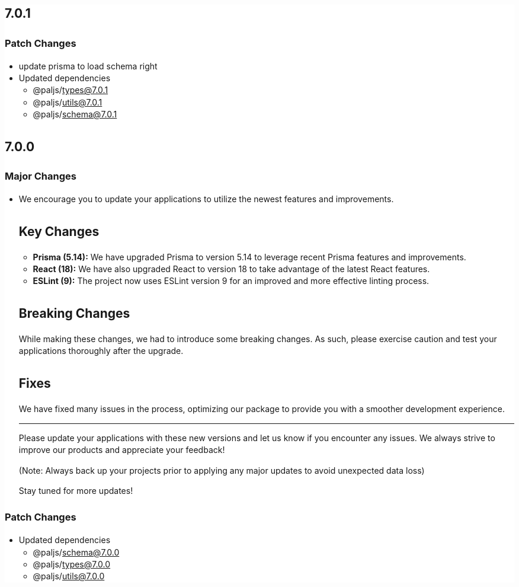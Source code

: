 ## 7.0.1

### Patch Changes

- update prisma to load schema right
- Updated dependencies
  - @paljs/types@7.0.1
  - @paljs/utils@7.0.1
  - @paljs/schema@7.0.1

## 7.0.0

### Major Changes

- We encourage you to update your applications to utilize the newest features and improvements.

  ## Key Changes

  - **Prisma (5.14):** We have upgraded Prisma to version 5.14 to leverage recent Prisma features and improvements.
  - **React (18):** We have also upgraded React to version 18 to take advantage of the latest React features.
  - **ESLint (9):** The project now uses ESLint version 9 for an improved and more effective linting process.

  ## Breaking Changes

  While making these changes, we had to introduce some breaking changes. As such, please exercise caution and test your applications thoroughly after the upgrade.

  ## Fixes

  We have fixed many issues in the process, optimizing our package to provide you with a smoother development experience.

  ***

  Please update your applications with these new versions and let us know if you encounter any issues. We always strive to improve our products and appreciate your feedback!

  (Note: Always back up your projects prior to applying any major updates to avoid unexpected data loss)

  Stay tuned for more updates!

### Patch Changes

- Updated dependencies
  - @paljs/schema@7.0.0
  - @paljs/types@7.0.0
  - @paljs/utils@7.0.0
